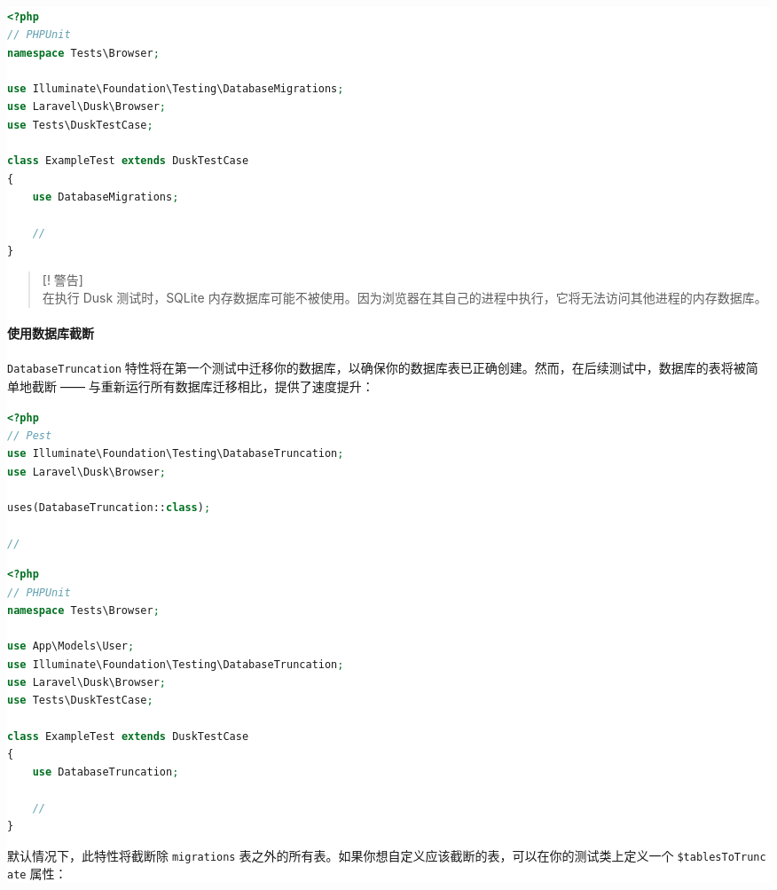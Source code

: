 ```php
<?php
// PHPUnit
namespace Tests\Browser;

use Illuminate\Foundation\Testing\DatabaseMigrations;
use Laravel\Dusk\Browser;
use Tests\DuskTestCase;

class ExampleTest extends DuskTestCase
{
    use DatabaseMigrations;

    //
}
```

> \[! 警告\]  
> 在执行 Dusk 测试时，SQLite 内存数据库可能不被使用。因为浏览器在其自己的进程中执行，它将无法访问其他进程的内存数据库。

#### 使用数据库截断

`DatabaseTruncation` 特性将在第一个测试中迁移你的数据库，以确保你的数据库表已正确创建。然而，在后续测试中，数据库的表将被简单地截断 —— 与重新运行所有数据库迁移相比，提供了速度提升：

```php
<?php
// Pest
use Illuminate\Foundation\Testing\DatabaseTruncation;
use Laravel\Dusk\Browser;

uses(DatabaseTruncation::class);

//
```

```php
<?php
// PHPUnit
namespace Tests\Browser;

use App\Models\User;
use Illuminate\Foundation\Testing\DatabaseTruncation;
use Laravel\Dusk\Browser;
use Tests\DuskTestCase;

class ExampleTest extends DuskTestCase
{
    use DatabaseTruncation;

    //
}
```

默认情况下，此特性将截断除 `migrations` 表之外的所有表。如果你想自定义应该截断的表，可以在你的测试类上定义一个 `$tablesToTruncate` 属性：
